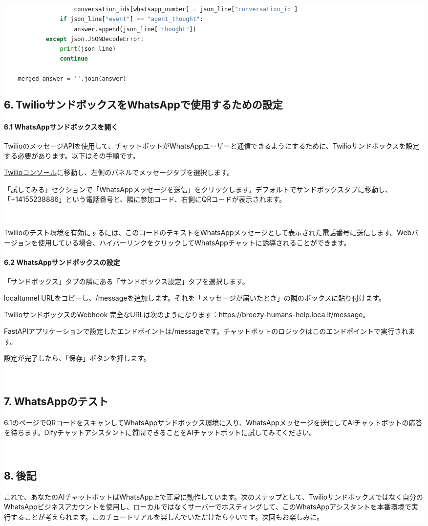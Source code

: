 ```python
                    conversation_ids[whatsapp_number] = json_line["conversation_id"]
                if json_line["event"] == "agent_thought":  
                    answer.append(json_line["thought"])  
            except json.JSONDecodeError: 
                print(json_line)  
                continue  

    merged_answer = ''.join(answer)  
```

## 6. TwilioサンドボックスをWhatsAppで使用するための設定

#### 6.1 WhatsAppサンドボックスを開く

TwilioのメッセージAPIを使用して、チャットボットがWhatsAppユーザーと通信できるようにするために、Twilioサンドボックスを設定する必要があります。以下はその手順です。

[Twilioコンソール](https://console.twilio.com/)に移動し、左側のパネルでメッセージタブを選択します。

「試してみる」セクションで「WhatsAppメッセージを送信」をクリックします。デフォルトでサンドボックスタブに移動し、「+14155238886」という電話番号と、隣に参加コード、右側にQRコードが表示されます。

<figure><img src="../../.gitbook/assets/fusionworks-on-whatsapp/twilio2.png" alt=""><figcaption></figcaption></figure>

Twilioのテスト環境を有効にするには、このコードのテキストをWhatsAppメッセージとして表示された電話番号に送信します。Webバージョンを使用している場合、ハイパーリンクをクリックしてWhatsAppチャットに誘導されることができます。

#### 6.2 WhatsAppサンドボックスの設定

「サンドボックス」タブの隣にある「サンドボックス設定」タブを選択します。

localtunnel URLをコピーし、/messageを追加します。それを「メッセージが届いたとき」の隣のボックスに貼り付けます。

TwilioサンドボックスのWebhook
完全なURLは次のようになります：https://breezy-humans-help.loca.lt/message。

FastAPIアプリケーションで設定したエンドポイントは/messageです。チャットボットのロジックはこのエンドポイントで実行されます。

設定が完了したら、「保存」ボタンを押します。

<figure><img src="../../.gitbook/assets/fusionworks-on-whatsapp/twilio3.png" alt=""><figcaption></figcaption></figure>

## 7. WhatsAppのテスト

6.1のページでQRコードをスキャンしてWhatsAppサンドボックス環境に入り、WhatsAppメッセージを送信してAIチャットボットの応答を待ちます。Difyチャットアシスタントに質問できることをAIチャットボットに試してみてください。

<figure><img src="../../.gitbook/assets/fusionworks-on-whatsapp/whatsapp1.jpg" style="width:300px;" alt=""><figcaption></figcaption></figure>

## 8. 後記

これで、あなたのAIチャットボットはWhatsApp上で正常に動作しています。次のステップとして、Twilioサンドボックスではなく自分のWhatsAppビジネスアカウントを使用し、ローカルではなくサーバーでホスティングして、このWhatsAppアシスタントを本番環境で実行することが考えられます。このチュートリアルを楽しんでいただけたら幸いです。次回もお楽しみに。